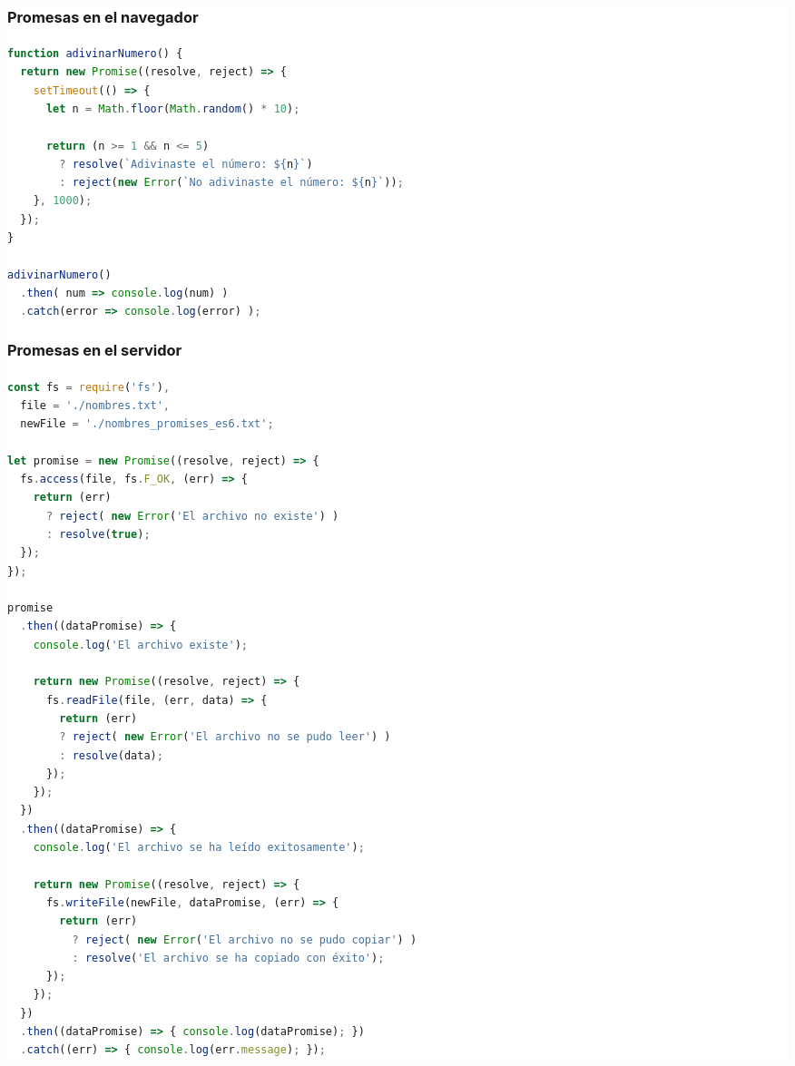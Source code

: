 ### Promesas en el navegador

```JavaScript
function adivinarNumero() {
  return new Promise((resolve, reject) => {
    setTimeout(() => {
      let n = Math.floor(Math.random() * 10);

      return (n >= 1 && n <= 5)
        ? resolve(`Adivinaste el número: ${n}`)
        : reject(new Error(`No adivinaste el número: ${n}`));
    }, 1000);
  });
}

adivinarNumero()
  .then( num => console.log(num) )
  .catch(error => console.log(error) );
```

### Promesas en el servidor

```JavaScript
const fs = require('fs'),
  file = './nombres.txt',
  newFile = './nombres_promises_es6.txt';

let promise = new Promise((resolve, reject) => {
  fs.access(file, fs.F_OK, (err) => {
    return (err)
      ? reject( new Error('El archivo no existe') )
      : resolve(true);
  });
});

promise
  .then((dataPromise) => {
    console.log('El archivo existe');

    return new Promise((resolve, reject) => {
      fs.readFile(file, (err, data) => {
        return (err)
        ? reject( new Error('El archivo no se pudo leer') )
        : resolve(data);
      });
    });
  })
  .then((dataPromise) => {
    console.log('El archivo se ha leído exitosamente');

    return new Promise((resolve, reject) => {
      fs.writeFile(newFile, dataPromise, (err) => {
        return (err)
          ? reject( new Error('El archivo no se pudo copiar') )
          : resolve('El archivo se ha copiado con éxito');
      });
    });
  })
  .then((dataPromise) => { console.log(dataPromise); })
  .catch((err) => { console.log(err.message); });
```
